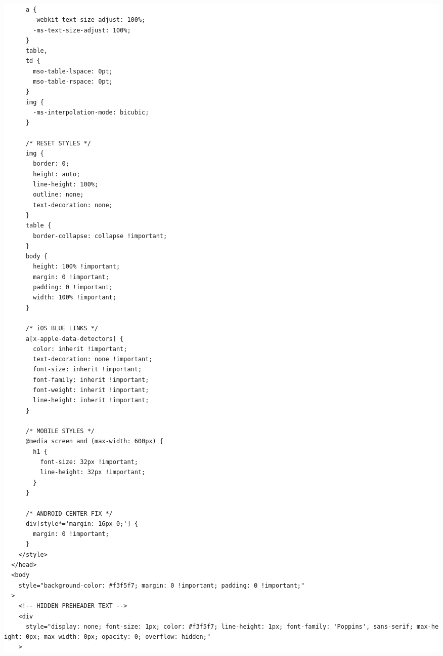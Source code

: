 ```django
      a {
        -webkit-text-size-adjust: 100%;
        -ms-text-size-adjust: 100%;
      }
      table,
      td {
        mso-table-lspace: 0pt;
        mso-table-rspace: 0pt;
      }
      img {
        -ms-interpolation-mode: bicubic;
      }

      /* RESET STYLES */
      img {
        border: 0;
        height: auto;
        line-height: 100%;
        outline: none;
        text-decoration: none;
      }
      table {
        border-collapse: collapse !important;
      }
      body {
        height: 100% !important;
        margin: 0 !important;
        padding: 0 !important;
        width: 100% !important;
      }

      /* iOS BLUE LINKS */
      a[x-apple-data-detectors] {
        color: inherit !important;
        text-decoration: none !important;
        font-size: inherit !important;
        font-family: inherit !important;
        font-weight: inherit !important;
        line-height: inherit !important;
      }

      /* MOBILE STYLES */
      @media screen and (max-width: 600px) {
        h1 {
          font-size: 32px !important;
          line-height: 32px !important;
        }
      }

      /* ANDROID CENTER FIX */
      div[style*='margin: 16px 0;'] {
        margin: 0 !important;
      }
    </style>
  </head>
  <body
    style="background-color: #f3f5f7; margin: 0 !important; padding: 0 !important;"
  >
    <!-- HIDDEN PREHEADER TEXT -->
    <div
      style="display: none; font-size: 1px; color: #f3f5f7; line-height: 1px; font-family: 'Poppins', sans-serif; max-height: 0px; max-width: 0px; opacity: 0; overflow: hidden;"
    >
```